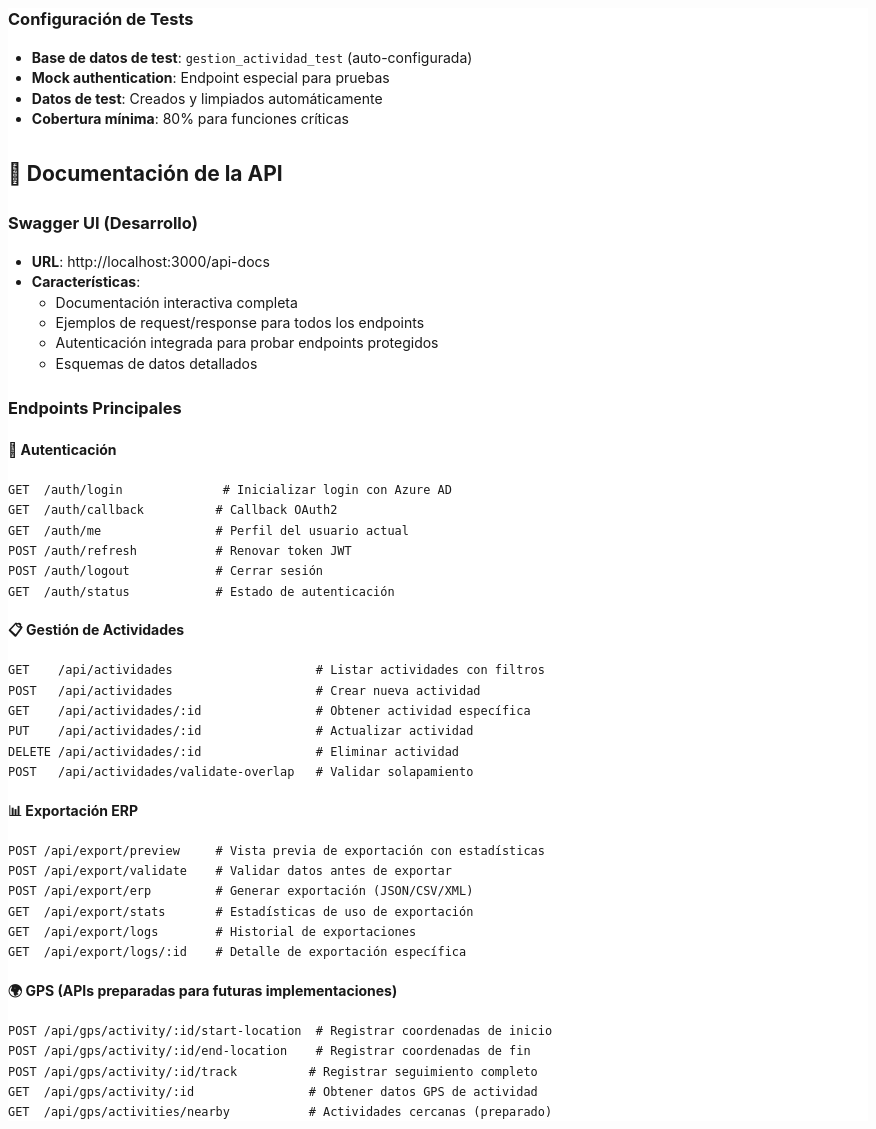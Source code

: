 ### Configuración de Tests
- **Base de datos de test**: `gestion_actividad_test` (auto-configurada)
- **Mock authentication**: Endpoint especial para pruebas
- **Datos de test**: Creados y limpiados automáticamente
- **Cobertura mínima**: 80% para funciones críticas

## 📖 Documentación de la API

### Swagger UI (Desarrollo)
- **URL**: http://localhost:3000/api-docs
- **Características**:
  - Documentación interactiva completa
  - Ejemplos de request/response para todos los endpoints
  - Autenticación integrada para probar endpoints protegidos
  - Esquemas de datos detallados

### Endpoints Principales

#### 🔐 Autenticación
```
GET  /auth/login              # Inicializar login con Azure AD
GET  /auth/callback          # Callback OAuth2
GET  /auth/me                # Perfil del usuario actual
POST /auth/refresh           # Renovar token JWT
POST /auth/logout            # Cerrar sesión
GET  /auth/status            # Estado de autenticación
```

#### 📋 Gestión de Actividades
```
GET    /api/actividades                    # Listar actividades con filtros
POST   /api/actividades                    # Crear nueva actividad
GET    /api/actividades/:id                # Obtener actividad específica
PUT    /api/actividades/:id                # Actualizar actividad
DELETE /api/actividades/:id                # Eliminar actividad
POST   /api/actividades/validate-overlap   # Validar solapamiento
```

#### 📊 Exportación ERP
```
POST /api/export/preview     # Vista previa de exportación con estadísticas
POST /api/export/validate    # Validar datos antes de exportar
POST /api/export/erp         # Generar exportación (JSON/CSV/XML)
GET  /api/export/stats       # Estadísticas de uso de exportación
GET  /api/export/logs        # Historial de exportaciones
GET  /api/export/logs/:id    # Detalle de exportación específica
```

#### 🌍 GPS (APIs preparadas para futuras implementaciones)
```
POST /api/gps/activity/:id/start-location  # Registrar coordenadas de inicio
POST /api/gps/activity/:id/end-location    # Registrar coordenadas de fin
POST /api/gps/activity/:id/track          # Registrar seguimiento completo
GET  /api/gps/activity/:id                # Obtener datos GPS de actividad
GET  /api/gps/activities/nearby           # Actividades cercanas (preparado)
```
